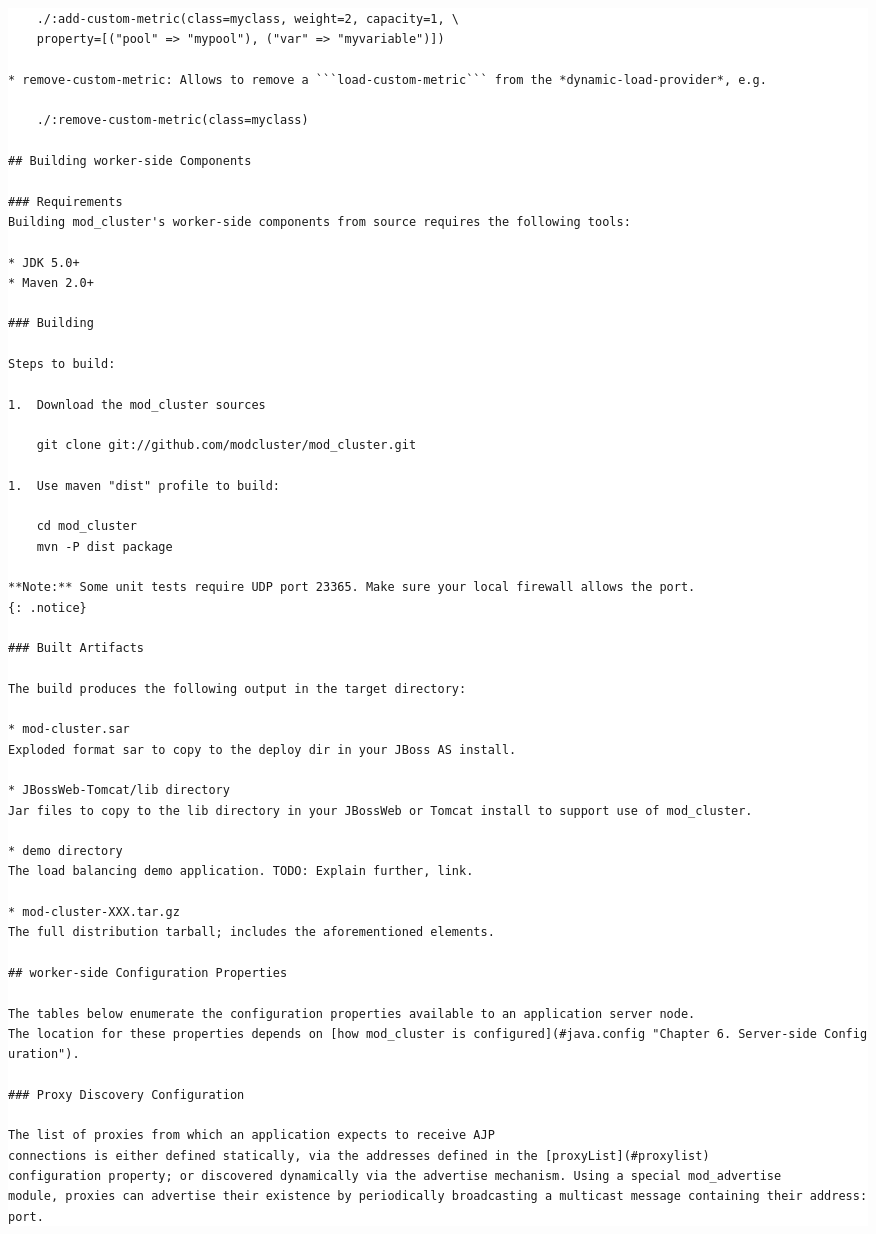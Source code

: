 ```
    ./:add-custom-metric(class=myclass, weight=2, capacity=1, \
    property=[("pool" => "mypool"), ("var" => "myvariable")])

* remove-custom-metric: Allows to remove a ```load-custom-metric``` from the *dynamic-load-provider*, e.g.

    ./:remove-custom-metric(class=myclass)

## Building worker-side Components

### Requirements
Building mod_cluster's worker-side components from source requires the following tools:

* JDK 5.0+
* Maven 2.0+

### Building

Steps to build:

1.  Download the mod_cluster sources

    git clone git://github.com/modcluster/mod_cluster.git

1.  Use maven "dist" profile to build:

    cd mod_cluster
    mvn -P dist package

**Note:** Some unit tests require UDP port 23365. Make sure your local firewall allows the port.
{: .notice}

### Built Artifacts

The build produces the following output in the target directory:

* mod-cluster.sar
Exploded format sar to copy to the deploy dir in your JBoss AS install.

* JBossWeb-Tomcat/lib directory
Jar files to copy to the lib directory in your JBossWeb or Tomcat install to support use of mod_cluster.

* demo directory
The load balancing demo application. TODO: Explain further, link.

* mod-cluster-XXX.tar.gz
The full distribution tarball; includes the aforementioned elements.

## worker-side Configuration Properties 

The tables below enumerate the configuration properties available to an application server node.
The location for these properties depends on [how mod_cluster is configured](#java.config "Chapter 6. Server-side Configuration").

### Proxy Discovery Configuration

The list of proxies from which an application expects to receive AJP
connections is either defined statically, via the addresses defined in the [proxyList](#proxylist) 
configuration property; or discovered dynamically via the advertise mechanism. Using a special mod_advertise
module, proxies can advertise their existence by periodically broadcasting a multicast message containing their address:port.
```